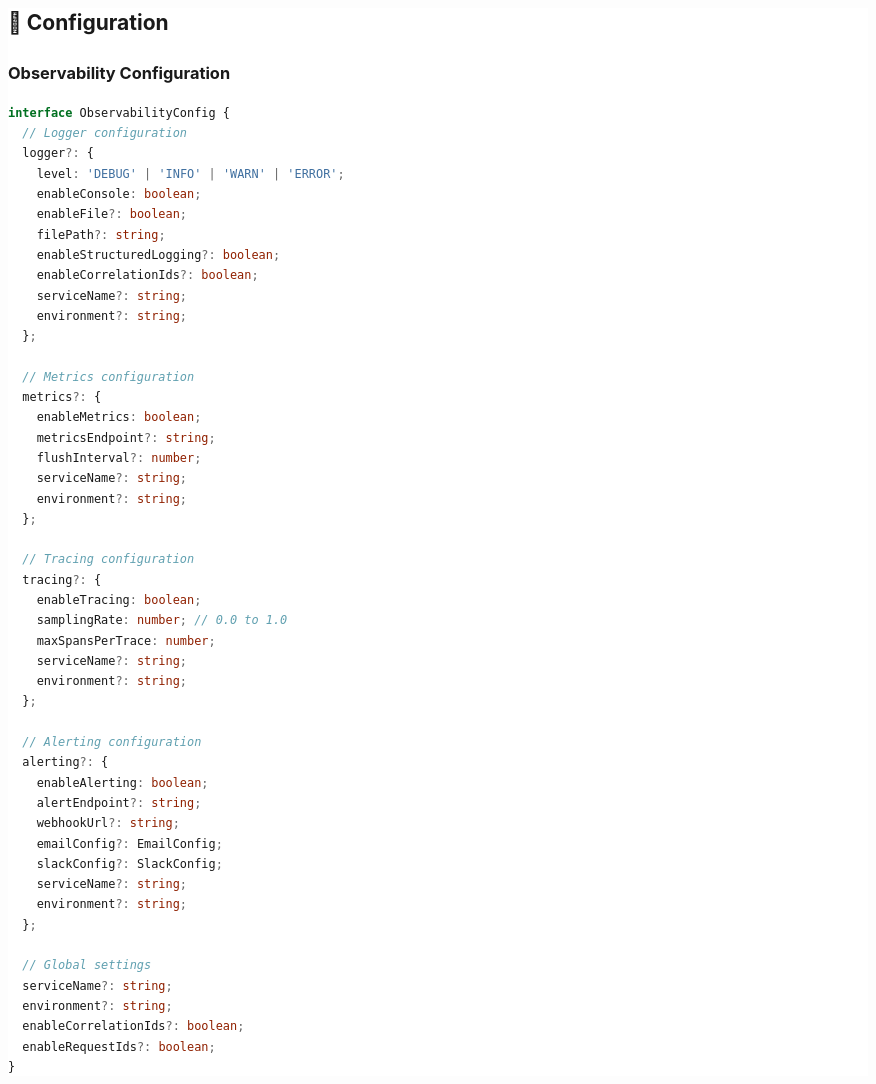 ## 🔧 Configuration

### Observability Configuration

```typescript
interface ObservabilityConfig {
  // Logger configuration
  logger?: {
    level: 'DEBUG' | 'INFO' | 'WARN' | 'ERROR';
    enableConsole: boolean;
    enableFile?: boolean;
    filePath?: string;
    enableStructuredLogging?: boolean;
    enableCorrelationIds?: boolean;
    serviceName?: string;
    environment?: string;
  };

  // Metrics configuration
  metrics?: {
    enableMetrics: boolean;
    metricsEndpoint?: string;
    flushInterval?: number;
    serviceName?: string;
    environment?: string;
  };

  // Tracing configuration
  tracing?: {
    enableTracing: boolean;
    samplingRate: number; // 0.0 to 1.0
    maxSpansPerTrace: number;
    serviceName?: string;
    environment?: string;
  };

  // Alerting configuration
  alerting?: {
    enableAlerting: boolean;
    alertEndpoint?: string;
    webhookUrl?: string;
    emailConfig?: EmailConfig;
    slackConfig?: SlackConfig;
    serviceName?: string;
    environment?: string;
  };

  // Global settings
  serviceName?: string;
  environment?: string;
  enableCorrelationIds?: boolean;
  enableRequestIds?: boolean;
}
```
